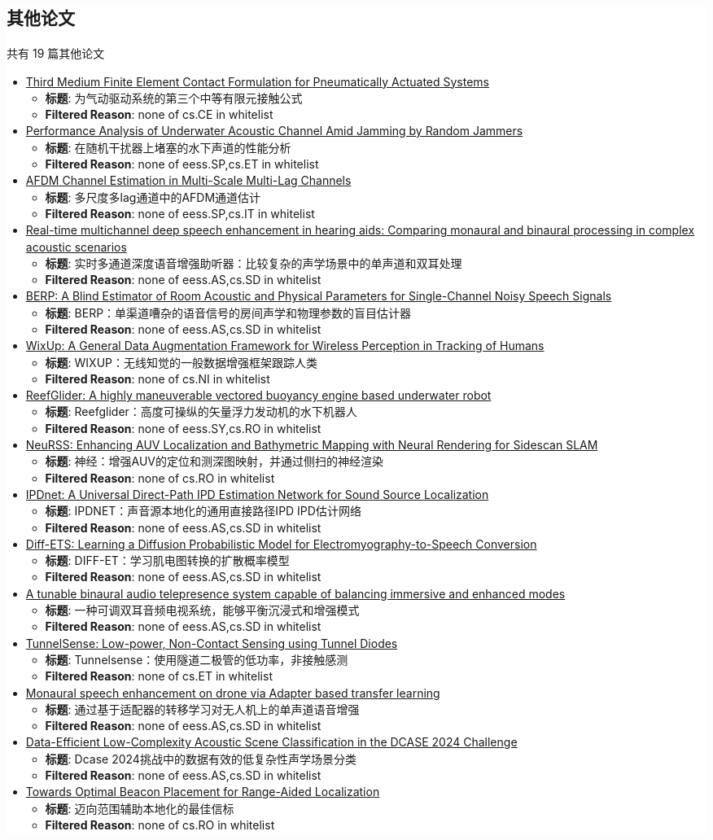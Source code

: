 ## 其他论文

共有 19 篇其他论文

- [Third Medium Finite Element Contact Formulation for Pneumatically Actuated Systems](https://arxiv.org/abs/2405.01185)
  - **标题**: 为气动驱动系统的第三个中等有限元接触公式
  - **Filtered Reason**: none of cs.CE in whitelist
- [Performance Analysis of Underwater Acoustic Channel Amid Jamming by Random Jammers](https://arxiv.org/abs/2405.02885)
  - **标题**: 在随机干扰器上堵塞的水下声道的性能分析
  - **Filtered Reason**: none of eess.SP,cs.ET in whitelist
- [AFDM Channel Estimation in Multi-Scale Multi-Lag Channels](https://arxiv.org/abs/2405.02660)
  - **标题**: 多尺度多lag通道中的AFDM通道估计
  - **Filtered Reason**: none of eess.SP,cs.IT in whitelist
- [Real-time multichannel deep speech enhancement in hearing aids: Comparing monaural and binaural processing in complex acoustic scenarios](https://arxiv.org/abs/2405.01967)
  - **标题**: 实时多通道深度语音增强助听器：比较复杂的声学场景中的单声道和双耳处理
  - **Filtered Reason**: none of eess.AS,cs.SD in whitelist
- [BERP: A Blind Estimator of Room Acoustic and Physical Parameters for Single-Channel Noisy Speech Signals](https://arxiv.org/abs/2405.04476)
  - **标题**: BERP：单渠道嘈杂的语音信号的房间声学和物理参数的盲目估计器
  - **Filtered Reason**: none of eess.AS,cs.SD in whitelist
- [WixUp: A General Data Augmentation Framework for Wireless Perception in Tracking of Humans](https://arxiv.org/abs/2405.04804)
  - **标题**: WIXUP：无线知觉的一般数据增强框架跟踪人类
  - **Filtered Reason**: none of cs.NI in whitelist
- [ReefGlider: A highly maneuverable vectored buoyancy engine based underwater robot](https://arxiv.org/abs/2405.06033)
  - **标题**: Reefglider：高度可操纵的矢量浮力发动机的水下机器人
  - **Filtered Reason**: none of eess.SY,cs.RO in whitelist
- [NeuRSS: Enhancing AUV Localization and Bathymetric Mapping with Neural Rendering for Sidescan SLAM](https://arxiv.org/abs/2405.05807)
  - **标题**: 神经：增强AUV的定位和测深图映射，并通过侧扫的神经渲染
  - **Filtered Reason**: none of cs.RO in whitelist
- [IPDnet: A Universal Direct-Path IPD Estimation Network for Sound Source Localization](https://arxiv.org/abs/2405.07021)
  - **标题**: IPDNET：声音源本地化的通用直接路径IPD IPD估计网络
  - **Filtered Reason**: none of eess.AS,cs.SD in whitelist
- [Diff-ETS: Learning a Diffusion Probabilistic Model for Electromyography-to-Speech Conversion](https://arxiv.org/abs/2405.08021)
  - **标题**: DIFF-ET：学习肌电图转换的扩散概率模型
  - **Filtered Reason**: none of eess.AS,cs.SD in whitelist
- [A tunable binaural audio telepresence system capable of balancing immersive and enhanced modes](https://arxiv.org/abs/2405.08742)
  - **标题**: 一种可调双耳音频电视系统，能够平衡沉浸式和增强模式
  - **Filtered Reason**: none of eess.AS,cs.SD in whitelist
- [TunnelSense: Low-power, Non-Contact Sensing using Tunnel Diodes](https://arxiv.org/abs/2405.09155)
  - **标题**: Tunnelsense：使用隧道二极管的低功率，非接触感测
  - **Filtered Reason**: none of cs.ET in whitelist
- [Monaural speech enhancement on drone via Adapter based transfer learning](https://arxiv.org/abs/2405.10022)
  - **标题**: 通过基于适配器的转移学习对无人机上的单声道语音增强
  - **Filtered Reason**: none of eess.AS,cs.SD in whitelist
- [Data-Efficient Low-Complexity Acoustic Scene Classification in the DCASE 2024 Challenge](https://arxiv.org/abs/2405.10018)
  - **标题**: Dcase 2024挑战中的数据有效的低复杂性声学场景分类
  - **Filtered Reason**: none of eess.AS,cs.SD in whitelist
- [Towards Optimal Beacon Placement for Range-Aided Localization](https://arxiv.org/abs/2405.11550)
  - **标题**: 迈向范围辅助本地化的最佳信标
  - **Filtered Reason**: none of cs.RO in whitelist